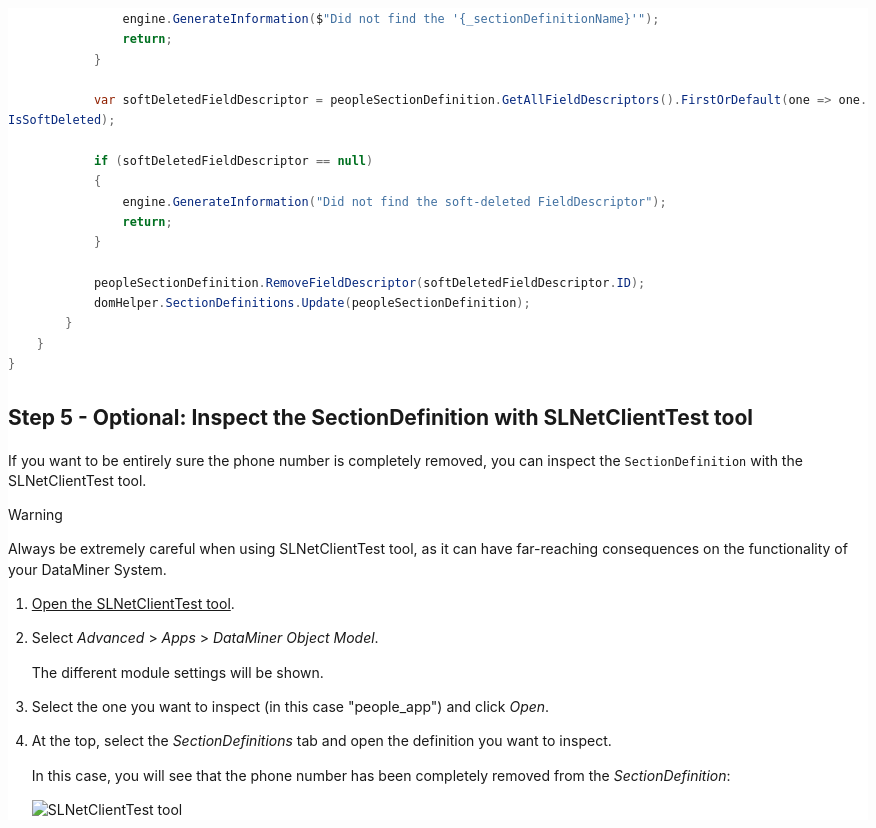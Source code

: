 ```C#
                engine.GenerateInformation($"Did not find the '{_sectionDefinitionName}'");
                return;
            }

            var softDeletedFieldDescriptor = peopleSectionDefinition.GetAllFieldDescriptors().FirstOrDefault(one => one.IsSoftDeleted);

            if (softDeletedFieldDescriptor == null)
            {
                engine.GenerateInformation("Did not find the soft-deleted FieldDescriptor");
                return;
            }

            peopleSectionDefinition.RemoveFieldDescriptor(softDeletedFieldDescriptor.ID);
            domHelper.SectionDefinitions.Update(peopleSectionDefinition);
        }
    }
}
```

## Step 5 - Optional: Inspect the SectionDefinition with SLNetClientTest tool

If you want to be entirely sure the phone number is completely removed, you can inspect the `SectionDefinition` with the SLNetClientTest tool.

> [!WARNING]
> Always be extremely careful when using SLNetClientTest tool, as it can have far-reaching consequences on the functionality of your DataMiner System.

1. [Open the SLNetClientTest tool](xref:Opening_the_SLNetClientTest_tool).

1. Select *Advanced* > *Apps* > *DataMiner Object Model*.

   The different module settings will be shown.

1. Select the one you want to inspect (in this case "people_app") and click *Open*.

1. At the top, select the *SectionDefinitions* tab and open the definition you want to inspect.

   In this case, you will see that the phone number has been completely removed from the *SectionDefinition*:

   ![SLNetClientTest tool](~/user-guide/images/DOM_Remove_FieldDescriptor_Definition_Optional.png)
